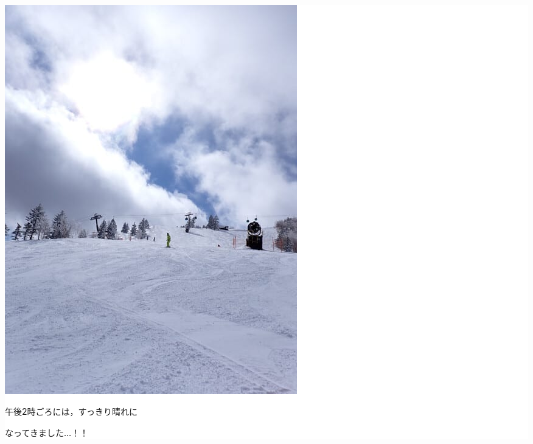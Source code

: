![20c877a7884dbdfc40a2c9e8f6302159.jpg](images/20c877a7884dbdfc40a2c9e8f6302159.jpg)







午後2時ごろには，すっきり晴れに


なってきました…！！



